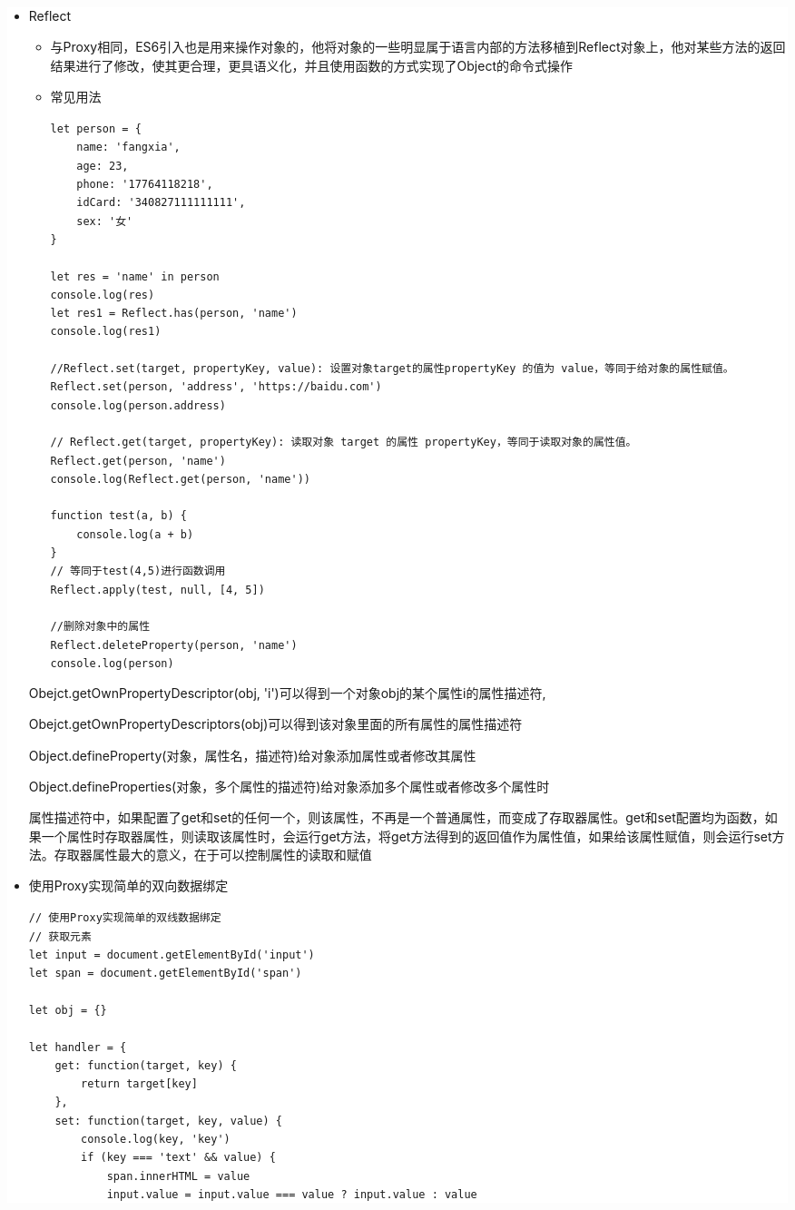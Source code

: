   * Reflect

    * 与Proxy相同，ES6引入也是用来操作对象的，他将对象的一些明显属于语言内部的方法移植到Reflect对象上，他对某些方法的返回结果进行了修改，使其更合理，更具语义化，并且使用函数的方式实现了Object的命令式操作

    * 常见用法

      ```vue
      let person = {
          name: 'fangxia',
          age: 23,
          phone: '17764118218',
          idCard: '340827111111111',
          sex: '女'
      }
      
      let res = 'name' in person
      console.log(res)
      let res1 = Reflect.has(person, 'name')
      console.log(res1)
      
      //Reflect.set(target, propertyKey, value): 设置对象target的属性propertyKey 的值为 value，等同于给对象的属性赋值。
      Reflect.set(person, 'address', 'https://baidu.com')
      console.log(person.address)
      
      // Reflect.get(target, propertyKey): 读取对象 target 的属性 propertyKey，等同于读取对象的属性值。
      Reflect.get(person, 'name')
      console.log(Reflect.get(person, 'name'))
      
      function test(a, b) {
          console.log(a + b)
      }
      // 等同于test(4,5)进行函数调用
      Reflect.apply(test, null, [4, 5])
      
      //删除对象中的属性
      Reflect.deleteProperty(person, 'name')
      console.log(person)
      ```

    Obejct.getOwnPropertyDescriptor(obj, 'i')可以得到一个对象obj的某个属性i的属性描述符,

    Obejct.getOwnPropertyDescriptors(obj)可以得到该对象里面的所有属性的属性描述符

    Object.defineProperty(对象，属性名，描述符)给对象添加属性或者修改其属性

    Object.defineProperties(对象，多个属性的描述符)给对象添加多个属性或者修改多个属性时

    属性描述符中，如果配置了get和set的任何一个，则该属性，不再是一个普通属性，而变成了存取器属性。get和set配置均为函数，如果一个属性时存取器属性，则读取该属性时，会运行get方法，将get方法得到的返回值作为属性值，如果给该属性赋值，则会运行set方法。存取器属性最大的意义，在于可以控制属性的读取和赋值

* 使用Proxy实现简单的双向数据绑定

  ```vue
  // 使用Proxy实现简单的双线数据绑定
  // 获取元素
  let input = document.getElementById('input')
  let span = document.getElementById('span')
  
  let obj = {}
  
  let handler = {
      get: function(target, key) {
          return target[key]
      },
      set: function(target, key, value) {
          console.log(key, 'key')
          if (key === 'text' && value) {
              span.innerHTML = value
              input.value = input.value === value ? input.value : value
  ```